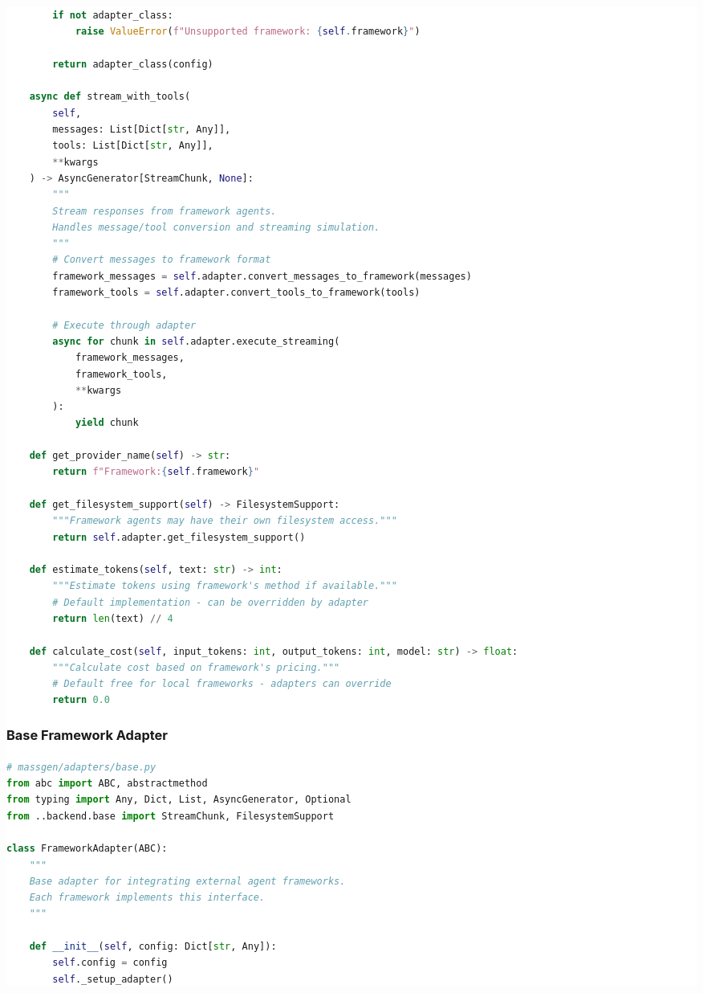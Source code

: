 ```python
        if not adapter_class:
            raise ValueError(f"Unsupported framework: {self.framework}")

        return adapter_class(config)

    async def stream_with_tools(
        self,
        messages: List[Dict[str, Any]],
        tools: List[Dict[str, Any]],
        **kwargs
    ) -> AsyncGenerator[StreamChunk, None]:
        """
        Stream responses from framework agents.
        Handles message/tool conversion and streaming simulation.
        """
        # Convert messages to framework format
        framework_messages = self.adapter.convert_messages_to_framework(messages)
        framework_tools = self.adapter.convert_tools_to_framework(tools)

        # Execute through adapter
        async for chunk in self.adapter.execute_streaming(
            framework_messages,
            framework_tools,
            **kwargs
        ):
            yield chunk

    def get_provider_name(self) -> str:
        return f"Framework:{self.framework}"

    def get_filesystem_support(self) -> FilesystemSupport:
        """Framework agents may have their own filesystem access."""
        return self.adapter.get_filesystem_support()

    def estimate_tokens(self, text: str) -> int:
        """Estimate tokens using framework's method if available."""
        # Default implementation - can be overridden by adapter
        return len(text) // 4

    def calculate_cost(self, input_tokens: int, output_tokens: int, model: str) -> float:
        """Calculate cost based on framework's pricing."""
        # Default free for local frameworks - adapters can override
        return 0.0
```

### Base Framework Adapter

```python
# massgen/adapters/base.py
from abc import ABC, abstractmethod
from typing import Any, Dict, List, AsyncGenerator, Optional
from ..backend.base import StreamChunk, FilesystemSupport

class FrameworkAdapter(ABC):
    """
    Base adapter for integrating external agent frameworks.
    Each framework implements this interface.
    """

    def __init__(self, config: Dict[str, Any]):
        self.config = config
        self._setup_adapter()

```